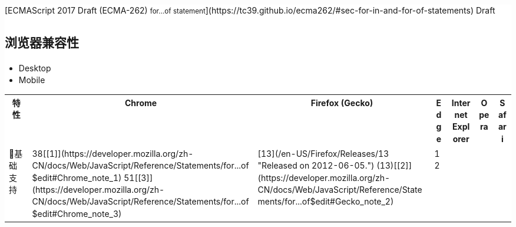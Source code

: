 <tr>

<td>[ECMAScript 2017 Draft (ECMA-262)  
<small lang="zh-CN">for...of statement</small>](https://tc39.github.io/ecma262/#sec-for-in-and-for-of-statements)</td>

<td><span class="spec-Draft">Draft</span></td>

<td> </td>

</tr>

</tbody>

</table>

## 浏览器兼容性

<div class="htab"><a name="AutoCompatibilityTable" id="AutoCompatibilityTable"></a>

*   <a>Desktop</a>
*   <a>Mobile</a>

</div>

<div id="compat-desktop">

<table class="compat-table">

<tbody>

<tr>

<th>特性</th>

<th>Chrome</th>

<th>Firefox (Gecko)</th>

<th>Edge</th>

<th>Internet Explorer</th>

<th>Opera</th>

<th>Safari</th>

</tr>

<tr>

<td>基础支持</td>

<td>38[[1]](https://developer.mozilla.org/zh-CN/docs/Web/JavaScript/Reference/Statements/for...of$edit#Chrome_note_1)  
51[[3]](https://developer.mozilla.org/zh-CN/docs/Web/JavaScript/Reference/Statements/for...of$edit#Chrome_note_3)</td>

<td>[13](/en-US/Firefox/Releases/13 "Released on 2012-06-05.") (13)[[2]](https://developer.mozilla.org/zh-CN/docs/Web/JavaScript/Reference/Statements/for...of$edit#Gecko_note_2)</td>

<td>12</td>
